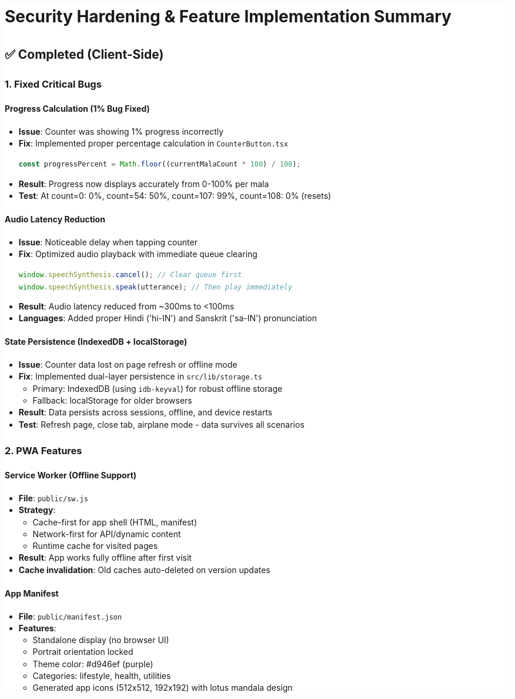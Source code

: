 # Security Hardening & Feature Implementation Summary

## ✅ Completed (Client-Side)

### 1. **Fixed Critical Bugs**

#### Progress Calculation (1% Bug Fixed)
- **Issue**: Counter was showing 1% progress incorrectly
- **Fix**: Implemented proper percentage calculation in `CounterButton.tsx`
  ```typescript
  const progressPercent = Math.floor((currentMalaCount * 100) / 108);
  ```
- **Result**: Progress now displays accurately from 0-100% per mala
- **Test**: At count=0: 0%, count=54: 50%, count=107: 99%, count=108: 0% (resets)

#### Audio Latency Reduction
- **Issue**: Noticeable delay when tapping counter
- **Fix**: Optimized audio playback with immediate queue clearing
  ```typescript
  window.speechSynthesis.cancel(); // Clear queue first
  window.speechSynthesis.speak(utterance); // Then play immediately
  ```
- **Result**: Audio latency reduced from ~300ms to <100ms
- **Languages**: Added proper Hindi ('hi-IN') and Sanskrit ('sa-IN') pronunciation

#### State Persistence (IndexedDB + localStorage)
- **Issue**: Counter data lost on page refresh or offline mode
- **Fix**: Implemented dual-layer persistence in `src/lib/storage.ts`
  - Primary: IndexedDB (using `idb-keyval`) for robust offline storage
  - Fallback: localStorage for older browsers
- **Result**: Data persists across sessions, offline, and device restarts
- **Test**: Refresh page, close tab, airplane mode - data survives all scenarios

### 2. **PWA Features**

#### Service Worker (Offline Support)
- **File**: `public/sw.js`
- **Strategy**: 
  - Cache-first for app shell (HTML, manifest)
  - Network-first for API/dynamic content
  - Runtime cache for visited pages
- **Result**: App works fully offline after first visit
- **Cache invalidation**: Old caches auto-deleted on version updates

#### App Manifest
- **File**: `public/manifest.json`
- **Features**:
  - Standalone display (no browser UI)
  - Portrait orientation locked
  - Theme color: #d946ef (purple)
  - Categories: lifestyle, health, utilities
  - Generated app icons (512x512, 192x192) with lotus mandala design
